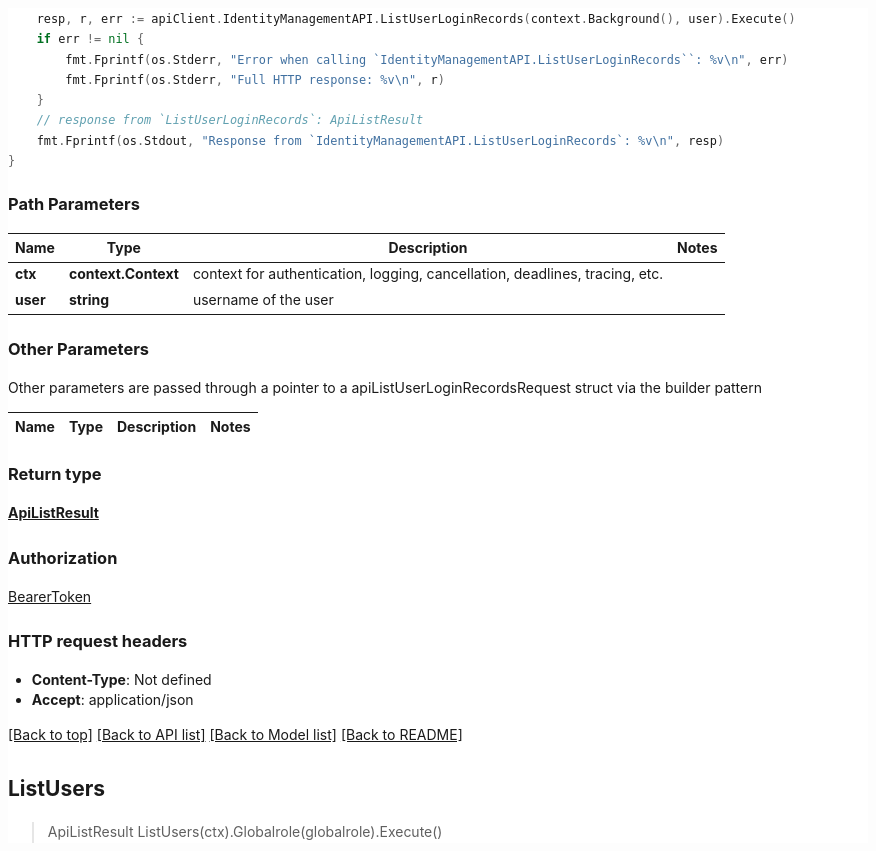 ```go
	resp, r, err := apiClient.IdentityManagementAPI.ListUserLoginRecords(context.Background(), user).Execute()
	if err != nil {
		fmt.Fprintf(os.Stderr, "Error when calling `IdentityManagementAPI.ListUserLoginRecords``: %v\n", err)
		fmt.Fprintf(os.Stderr, "Full HTTP response: %v\n", r)
	}
	// response from `ListUserLoginRecords`: ApiListResult
	fmt.Fprintf(os.Stdout, "Response from `IdentityManagementAPI.ListUserLoginRecords`: %v\n", resp)
}
```

### Path Parameters


Name | Type | Description  | Notes
------------- | ------------- | ------------- | -------------
**ctx** | **context.Context** | context for authentication, logging, cancellation, deadlines, tracing, etc.
**user** | **string** | username of the user | 

### Other Parameters

Other parameters are passed through a pointer to a apiListUserLoginRecordsRequest struct via the builder pattern


Name | Type | Description  | Notes
------------- | ------------- | ------------- | -------------


### Return type

[**ApiListResult**](ApiListResult.md)

### Authorization

[BearerToken](../README.md#BearerToken)

### HTTP request headers

- **Content-Type**: Not defined
- **Accept**: application/json

[[Back to top]](#) [[Back to API list]](../README.md#documentation-for-api-endpoints)
[[Back to Model list]](../README.md#documentation-for-models)
[[Back to README]](../README.md)


## ListUsers

> ApiListResult ListUsers(ctx).Globalrole(globalrole).Execute()

